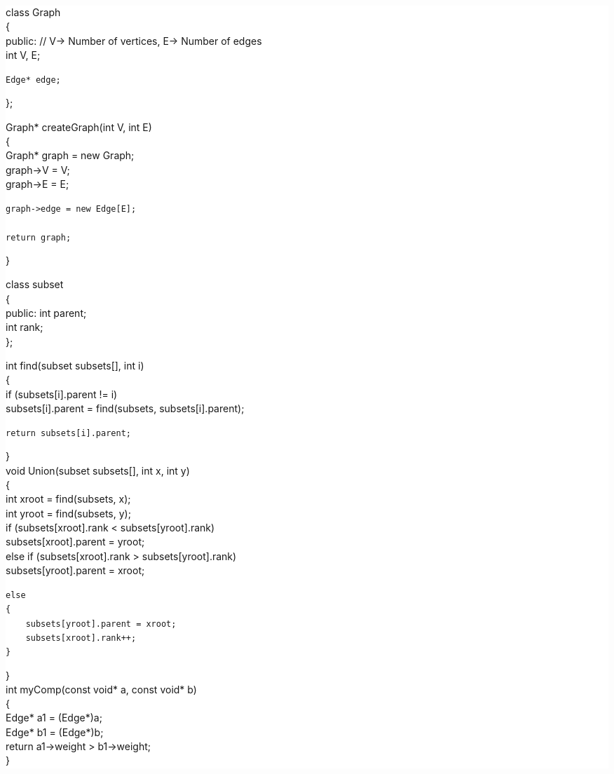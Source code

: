 class Graph  
{  
    public: 
    // V-> Number of vertices, E-> Number of edges  
    int V, E;  
  
    Edge* edge;  
};  

Graph* createGraph(int V, int E)  
{  
    Graph* graph = new Graph;  
    graph->V = V;  
    graph->E = E;  
  
    graph->edge = new Edge[E];  
  
    return graph;  
}  
  
class subset  
{  
    public: 
    int parent;  
    int rank;  
};  

int find(subset subsets[], int i)  
{  
    if (subsets[i].parent != i)  
        subsets[i].parent = find(subsets, subsets[i].parent);  
  
    return subsets[i].parent;  
}  
void Union(subset subsets[], int x, int y)  
{  
    int xroot = find(subsets, x);  
    int yroot = find(subsets, y);  
    if (subsets[xroot].rank < subsets[yroot].rank)  
        subsets[xroot].parent = yroot;  
    else if (subsets[xroot].rank > subsets[yroot].rank)  
        subsets[yroot].parent = xroot;  
  
    else
    {  
        subsets[yroot].parent = xroot;  
        subsets[xroot].rank++;  
    }  
}  
  int myComp(const void* a, const void* b)  
{  
    Edge* a1 = (Edge*)a;  
    Edge* b1 = (Edge*)b;  
    return a1->weight > b1->weight;  
}  

